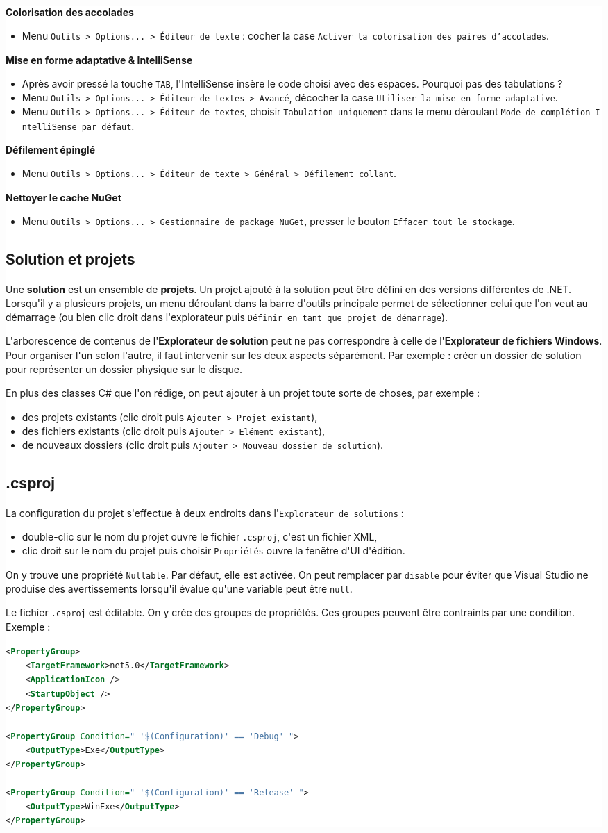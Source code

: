 **Colorisation des accolades**
- Menu `Outils > Options... > Éditeur de texte` : cocher la case `Activer la colorisation des paires d’accolades`.

**Mise en forme adaptative & IntelliSense**
- Après avoir pressé la touche `TAB`, l'IntelliSense insère le code choisi avec des espaces. Pourquoi pas des tabulations ?
- Menu `Outils > Options... > Éditeur de textes > Avancé`, décocher la case `Utiliser la mise en forme adaptative`.
- Menu `Outils > Options... > Éditeur de textes`, choisir `Tabulation uniquement` dans le menu déroulant `Mode de complétion IntelliSense par défaut`.

**Défilement épinglé**
- Menu `Outils > Options... > Éditeur de texte > Général > Défilement collant`. 

**Nettoyer le cache NuGet**
- Menu `Outils > Options... > Gestionnaire de package NuGet`, presser le bouton `Effacer tout le stockage`.

## Solution et projets

Une **solution** est un ensemble de **projets**. Un projet ajouté à la solution peut être défini en des versions différentes de .NET. Lorsqu'il y a plusieurs projets, un menu déroulant dans la barre d'outils principale permet de sélectionner celui que l'on veut au démarrage (ou bien clic droit dans l'explorateur puis `Définir en tant que projet de démarrage`).

L'arborescence de contenus de l'**Explorateur de solution** peut ne pas correspondre à celle de l'**Explorateur de fichiers Windows**. Pour organiser l'un selon l'autre, il faut intervenir sur les deux aspects séparément. Par exemple : créer un dossier de solution pour représenter un dossier physique sur le disque.

En plus des classes C# que l'on rédige, on peut ajouter à un projet toute sorte de choses, par exemple :
- des projets existants (clic droit puis `Ajouter > Projet existant`),
- des fichiers existants (clic droit puis `Ajouter > Elément existant`),
- de nouveaux dossiers (clic droit puis `Ajouter > Nouveau dossier de solution`).

## .csproj

La configuration du projet s'effectue à deux endroits dans l'`Explorateur de solutions` :
- double-clic sur le nom du projet ouvre le fichier `.csproj`, c'est un fichier XML, 
- clic droit sur le nom du projet puis choisir `Propriétés` ouvre la fenêtre d'UI d'édition.

On y trouve une propriété `Nullable`. Par défaut, elle est activée. On peut remplacer par `disable` pour éviter que Visual Studio ne produise des avertissements lorsqu'il évalue qu'une variable peut être `null`.

Le fichier `.csproj` est éditable. On y crée des groupes de propriétés. Ces groupes peuvent être contraints par une condition. Exemple :

```XML
<PropertyGroup>
	<TargetFramework>net5.0</TargetFramework>
	<ApplicationIcon />
	<StartupObject />
</PropertyGroup>

<PropertyGroup Condition=" '$(Configuration)' == 'Debug' ">
	<OutputType>Exe</OutputType>
</PropertyGroup>

<PropertyGroup Condition=" '$(Configuration)' == 'Release' ">
	<OutputType>WinExe</OutputType>
</PropertyGroup>
```
